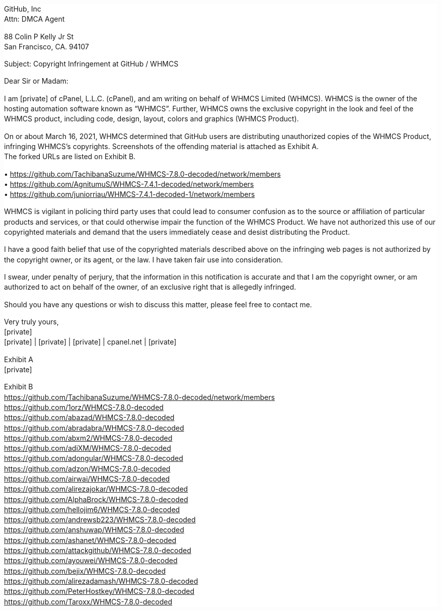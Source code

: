 
GitHub, Inc  
Attn: DMCA Agent  

88 Colin P Kelly Jr St  
San Francisco, CA. 94107  

Subject: Copyright Infringement at GitHub / WHMCS

Dear Sir or Madam:

I am [private] of cPanel, L.L.C. (cPanel), and am writing on behalf of WHMCS Limited (WHMCS). WHMCS is the owner of the hosting automation software known as “WHMCS”. Further, WHMCS owns the exclusive copyright in the look and feel of the WHMCS product, including code, design, layout, colors and graphics (WHMCS Product).

On or about March 16, 2021, WHMCS determined that GitHub users are distributing unauthorized copies of the WHMCS Product, infringing WHMCS’s copyrights. Screenshots of the offending material is attached as Exhibit A.  
The forked URLs are listed on Exhibit B.  

• https://github.com/TachibanaSuzume/WHMCS-7.8.0-decoded/network/members  
• https://github.com/AgnitumuS/WHMCS-7.4.1-decoded/network/members  
• https://github.com/juniorriau/WHMCS-7.4.1-decoded-1/network/members  

WHMCS is vigilant in policing third party uses that could lead to consumer confusion as to the source or affiliation of particular products and services, or that could otherwise impair the function of the WHMCS Product. We have not authorized this use of our copyrighted materials and demand that the users immediately cease and desist
distributing the Product.

I have a good faith belief that use of the copyrighted materials described above on the infringing web pages is not authorized by the copyright owner, or its agent, or the law. I have taken fair use into consideration.

I swear, under penalty of perjury, that the information in this notification is accurate and that I am the copyright owner, or am authorized to act on behalf of the owner, of an exclusive right that is allegedly infringed.

Should you have any questions or wish to discuss this matter, please feel free to contact me.

Very truly yours,  
[private]  
[private] | [private] | [private] | cpanel.net | [private]  

Exhibit A  
[private]

Exhibit B  
https://github.com/TachibanaSuzume/WHMCS-7.8.0-decoded/network/members  
https://github.com/1orz/WHMCS-7.8.0-decoded  
https://github.com/abazad/WHMCS-7.8.0-decoded  
https://github.com/abradabra/WHMCS-7.8.0-decoded  
https://github.com/abxm2/WHMCS-7.8.0-decoded  
https://github.com/adiXM/WHMCS-7.8.0-decoded  
https://github.com/adongular/WHMCS-7.8.0-decoded  
https://github.com/adzon/WHMCS-7.8.0-decoded  
https://github.com/airwai/WHMCS-7.8.0-decoded  
https://github.com/alirezajokar/WHMCS-7.8.0-decoded  
https://github.com/AlphaBrock/WHMCS-7.8.0-decoded  
https://github.com/hellojim6/WHMCS-7.8.0-decoded  
https://github.com/andrewsb223/WHMCS-7.8.0-decoded  
https://github.com/anshuwap/WHMCS-7.8.0-decoded  
https://github.com/ashanet/WHMCS-7.8.0-decoded  
https://github.com/attackgithub/WHMCS-7.8.0-decoded  
https://github.com/ayouwei/WHMCS-7.8.0-decoded  
https://github.com/bejix/WHMCS-7.8.0-decoded  
https://github.com/alirezadamash/WHMCS-7.8.0-decoded    
https://github.com/PeterHostkey/WHMCS-7.8.0-decoded  
https://github.com/Taroxx/WHMCS-7.8.0-decoded   